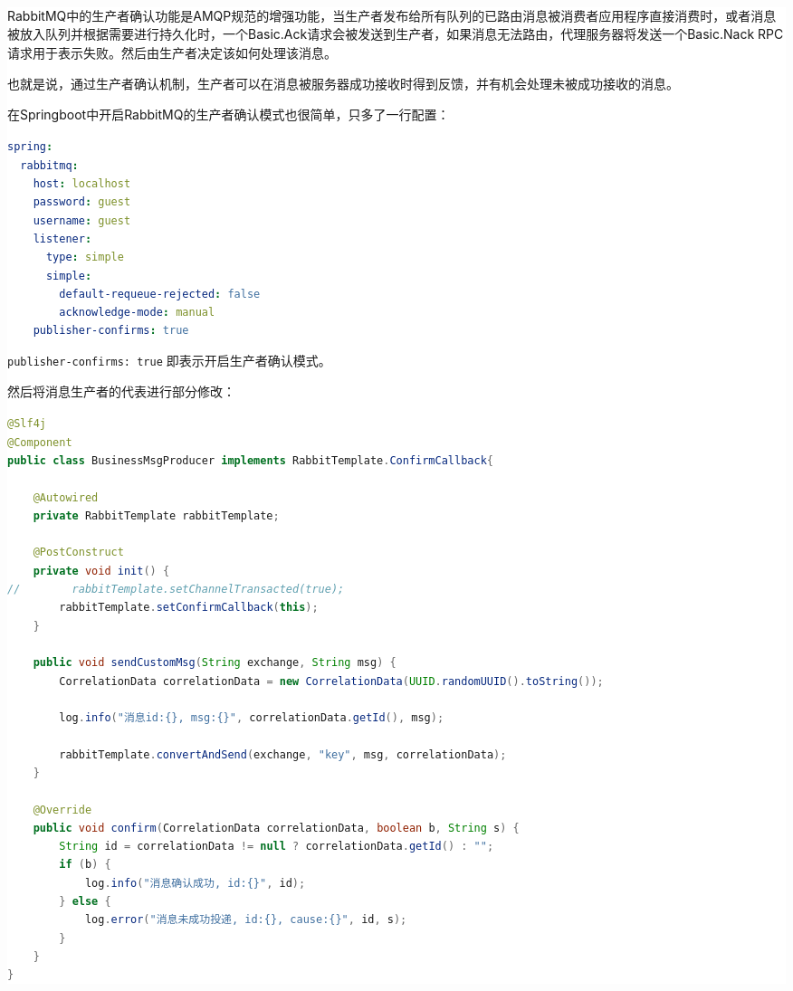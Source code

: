 RabbitMQ中的生产者确认功能是AMQP规范的增强功能，当生产者发布给所有队列的已路由消息被消费者应用程序直接消费时，或者消息被放入队列并根据需要进行持久化时，一个Basic.Ack请求会被发送到生产者，如果消息无法路由，代理服务器将发送一个Basic.Nack RPC请求用于表示失败。然后由生产者决定该如何处理该消息。

也就是说，通过生产者确认机制，生产者可以在消息被服务器成功接收时得到反馈，并有机会处理未被成功接收的消息。

在Springboot中开启RabbitMQ的生产者确认模式也很简单，只多了一行配置：

```yml
spring:
  rabbitmq:
    host: localhost
    password: guest
    username: guest
    listener:
      type: simple
      simple:
        default-requeue-rejected: false
        acknowledge-mode: manual
    publisher-confirms: true
```

`publisher-confirms: true` 即表示开启生产者确认模式。

然后将消息生产者的代表进行部分修改：

```java
@Slf4j
@Component
public class BusinessMsgProducer implements RabbitTemplate.ConfirmCallback{

    @Autowired
    private RabbitTemplate rabbitTemplate;

    @PostConstruct
    private void init() {
//        rabbitTemplate.setChannelTransacted(true);
        rabbitTemplate.setConfirmCallback(this);
    }

    public void sendCustomMsg(String exchange, String msg) {
        CorrelationData correlationData = new CorrelationData(UUID.randomUUID().toString());

        log.info("消息id:{}, msg:{}", correlationData.getId(), msg);

        rabbitTemplate.convertAndSend(exchange, "key", msg, correlationData);
    }
    
    @Override
    public void confirm(CorrelationData correlationData, boolean b, String s) {
        String id = correlationData != null ? correlationData.getId() : "";
        if (b) {
            log.info("消息确认成功, id:{}", id);
        } else {
            log.error("消息未成功投递, id:{}, cause:{}", id, s);
        }
    }
}
```
